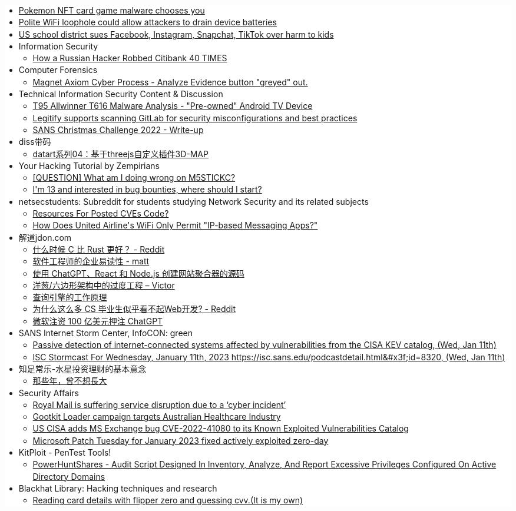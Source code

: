   - [Pokemon NFT card game malware chooses you](https://www.malwarebytes.com/blog/news/2023/01/pokemon-nft-card-game-malware-chooses-you)
  - [Polite WiFi loophole could allow attackers to drain device batteries](https://www.malwarebytes.com/blog/news/2023/01/polite-wifi-loophole-could-allow-attackers-to-drain-device-batteries)
  - [US school district sues Facebook, Instagram, Snapchat, TikTok over harm to kids](https://www.malwarebytes.com/blog/news/2023/01/us-school-district-sues-facebook-instagram-snapchat-tiktok-youtube)
- Information Security
  - [How a Russian Hacker Robbed Citibank 40 TIMES](https://www.reddit.com/r/Information_Security/comments/109h0pd/how_a_russian_hacker_robbed_citibank_40_times/)
- Computer Forensics
  - [Magnet Axiom Cyber Process - Analyze Evidence button "greyed" out.](https://www.reddit.com/r/computerforensics/comments/109e290/magnet_axiom_cyber_process_analyze_evidence/)
- Technical Information Security Content & Discussion
  - [T95 Allwinner T616 Malware Analysis - "Pre-owned" Android TV Device](https://www.reddit.com/r/netsec/comments/109f5cy/t95_allwinner_t616_malware_analysis_preowned/)
  - [Legitify supports scanning GitLab for security misconfigurations and best practices](https://www.reddit.com/r/netsec/comments/1093fxk/legitify_supports_scanning_gitlab_for_security/)
  - [SANS Christmas Challenge 2022 - Write-up](https://www.reddit.com/r/netsec/comments/1090jku/sans_christmas_challenge_2022_writeup/)
- diss带码
  - [datart系列04：基于threejs自定义插件3D-MAP](https://dumplingbao.github.io/2023/01/11/datart-bi-04/)
- Your Hacking Tutorial by Zempirians
  - [[QUESTION] What am I doing wrong on M5STICKC?](https://www.reddit.com/r/HowToHack/comments/1096eok/question_what_am_i_doing_wrong_on_m5stickc/)
  - [I'm 13 and interested in bug bounties, where should I start?](https://www.reddit.com/r/HowToHack/comments/1098ucv/im_13_and_interested_in_bug_bounties_where_should/)
- netsecstudents: Subreddit for students studying Network Security and its related subjects
  - [Resources For Posted CVEs Code?](https://www.reddit.com/r/netsecstudents/comments/10927di/resources_for_posted_cves_code/)
  - [How Does United Airline's WiFi Only Permit "IP-based Messaging Apps?"](https://www.reddit.com/r/netsecstudents/comments/108v6mn/how_does_united_airlines_wifi_only_permit_ipbased/)
- 解道jdon.com
  - [什么时候 C 比 Rust 更好？ - Reddit](https://www.jdon.com/64443.html)
  - [软件工程师的企业易读性 - matt](https://www.jdon.com/64442.html)
  - [使用 ChatGPT、React 和 Node.js 创建网站聚合器的源码](https://www.jdon.com/64441.html)
  - [洋葱/六边形架构中的过度工程 – Victor](https://www.jdon.com/64430.html)
  - [查询引擎的工作原理](https://www.jdon.com/64429.html)
  - [为什么这么多 CS 毕业生似乎看不起Web开发? - Reddit](https://www.jdon.com/64428.html)
  - [微软注资 100 亿美元押注 ChatGPT](https://www.jdon.com/64427.html)
- SANS Internet Storm Center, InfoCON: green
  - [Passive detection of internet-connected systems affected by vulnerabilities from the CISA KEV catalog, (Wed, Jan 11th)](https://isc.sans.edu/diary/rss/29426)
  - [ISC Stormcast For Wednesday, January 11th, 2023 https://isc.sans.edu/podcastdetail.html&#x3f;id=8320, (Wed, Jan 11th)](https://isc.sans.edu/diary/rss/29424)
- 知足常乐-水星投资理财的基本意念
  - [那些年，曾不想長大](http://mercurychong.blogspot.com/2023/01/blog-post_10.html)
- Security Affairs
  - [Royal Mail is suffering service disruption due to a  ‘cyber incident’](https://securityaffairs.com/140667/hacking/royal-mail-suffered-cyber-incident.html)
  - [Gootkit Loader campaign targets Australian Healthcare Industry](https://securityaffairs.com/140655/malware/gootkit-loader-targets-australia.html)
  - [US CISA adds MS Exchange bug CVE-2022-41080 to its Known Exploited Vulnerabilities Catalog](https://securityaffairs.com/140647/security/cisa-known-exploited-vulnerabilities-catalog-cve-2022-41080.html)
  - [Microsoft Patch Tuesday for January 2023 fixed actively exploited zero-day](https://securityaffairs.com/140633/security/microsoft-patch-tuesday-for-january-2023.html)
- KitPloit - PenTest Tools!
  - [PowerHuntShares - Audit Script Designed In Inventory, Analyze, And Report Excessive Privileges Configured On Active Directory Domains](http://www.kitploit.com/2023/01/powerhuntshares-audit-script-designed.html)
- Blackhat Library: Hacking techniques and research
  - [Reading card details with flipper zero and guessing cvv.(It is my own)](https://www.reddit.com/r/blackhat/comments/1095voh/reading_card_details_with_flipper_zero_and/)